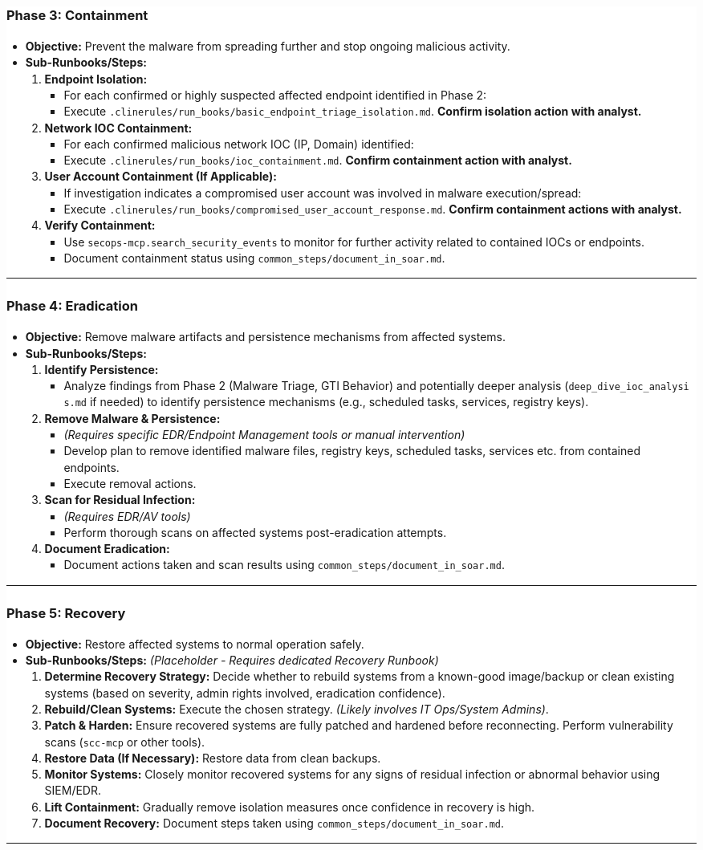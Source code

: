 
### Phase 3: Containment

*   **Objective:** Prevent the malware from spreading further and stop ongoing malicious activity.
*   **Sub-Runbooks/Steps:**
    1.  **Endpoint Isolation:**
        *   For each confirmed or highly suspected affected endpoint identified in Phase 2:
        *   Execute `.clinerules/run_books/basic_endpoint_triage_isolation.md`. **Confirm isolation action with analyst.**
    2.  **Network IOC Containment:**
        *   For each confirmed malicious network IOC (IP, Domain) identified:
        *   Execute `.clinerules/run_books/ioc_containment.md`. **Confirm containment action with analyst.**
    3.  **User Account Containment (If Applicable):**
        *   If investigation indicates a compromised user account was involved in malware execution/spread:
        *   Execute `.clinerules/run_books/compromised_user_account_response.md`. **Confirm containment actions with analyst.**
    4.  **Verify Containment:**
        *   Use `secops-mcp.search_security_events` to monitor for further activity related to contained IOCs or endpoints.
        *   Document containment status using `common_steps/document_in_soar.md`.

---

### Phase 4: Eradication

*   **Objective:** Remove malware artifacts and persistence mechanisms from affected systems.
*   **Sub-Runbooks/Steps:**
    1.  **Identify Persistence:**
        *   Analyze findings from Phase 2 (Malware Triage, GTI Behavior) and potentially deeper analysis (`deep_dive_ioc_analysis.md` if needed) to identify persistence mechanisms (e.g., scheduled tasks, services, registry keys).
    2.  **Remove Malware & Persistence:**
        *   *(Requires specific EDR/Endpoint Management tools or manual intervention)*
        *   Develop plan to remove identified malware files, registry keys, scheduled tasks, services etc. from contained endpoints.
        *   Execute removal actions.
    3.  **Scan for Residual Infection:**
        *   *(Requires EDR/AV tools)*
        *   Perform thorough scans on affected systems post-eradication attempts.
    4.  **Document Eradication:**
        *   Document actions taken and scan results using `common_steps/document_in_soar.md`.

---

### Phase 5: Recovery

*   **Objective:** Restore affected systems to normal operation safely.
*   **Sub-Runbooks/Steps:** *(Placeholder - Requires dedicated Recovery Runbook)*
    1.  **Determine Recovery Strategy:** Decide whether to rebuild systems from a known-good image/backup or clean existing systems (based on severity, admin rights involved, eradication confidence).
    2.  **Rebuild/Clean Systems:** Execute the chosen strategy. *(Likely involves IT Ops/System Admins)*.
    3.  **Patch & Harden:** Ensure recovered systems are fully patched and hardened before reconnecting. Perform vulnerability scans (`scc-mcp` or other tools).
    4.  **Restore Data (If Necessary):** Restore data from clean backups.
    5.  **Monitor Systems:** Closely monitor recovered systems for any signs of residual infection or abnormal behavior using SIEM/EDR.
    6.  **Lift Containment:** Gradually remove isolation measures once confidence in recovery is high.
    7.  **Document Recovery:** Document steps taken using `common_steps/document_in_soar.md`.

---